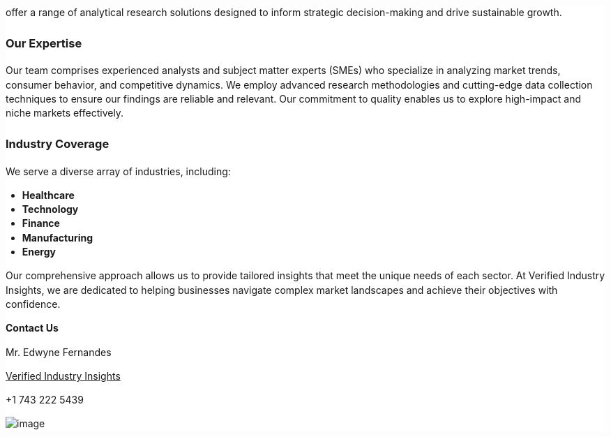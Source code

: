 offer a range of analytical research solutions designed to inform strategic decision-making and drive sustainable growth.</p><h3>Our Expertise</h3><p>Our team comprises experienced analysts and subject matter experts (SMEs) who specialize in analyzing market trends, consumer behavior, and competitive dynamics. We employ advanced research methodologies and cutting-edge data collection techniques to ensure our findings are reliable and relevant. Our commitment to quality enables us to explore high-impact and niche markets effectively.</p><h3>Industry Coverage</h3><p>We serve a diverse array of industries, including:</p><ul><li><strong>Healthcare</strong></li><li><strong>Technology</strong></li><li><strong>Finance</strong></li><li><strong>Manufacturing</strong></li><li><strong>Energy</strong></li></ul><p>Our comprehensive approach allows us to provide tailored insights that meet the unique needs of each sector. At Verified Industry Insights, we are dedicated to helping businesses navigate complex market landscapes and achieve their objectives with confidence.</p><p><strong>Contact Us</strong></p><p>Mr. Edwyne Fernandes</p><p><a href="https://www.verifiedindustryinsights.com/">Verified Industry Insights</a></p><p>+1 743 222 5439</p>
![image](https://github.com/user-attachments/assets/7eeb5f1b-5dbe-4ebf-87fa-afb5a8dbe746)
